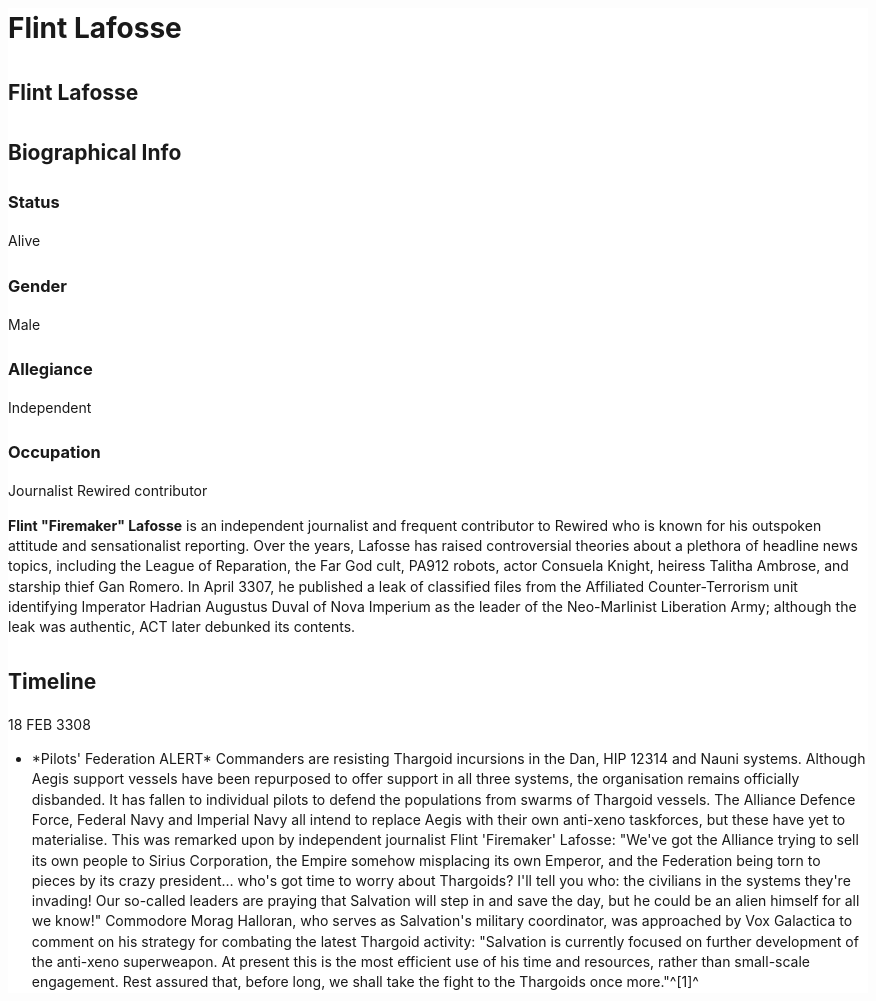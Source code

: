 # Flint Lafosse
## Flint Lafosse

		

## Biographical Info

### Status

Alive

### Gender

Male

### Allegiance

Independent

### Occupation

Journalist
Rewired contributor

**Flint "Firemaker" Lafosse** is an independent journalist and frequent contributor to Rewired who is known for his outspoken attitude and sensationalist reporting. Over the years, Lafosse has raised controversial theories about a plethora of headline news topics, including the League of Reparation, the Far God cult, PA912 robots, actor Consuela Knight, heiress Talitha Ambrose, and starship thief Gan Romero. In April 3307, he published a leak of classified files from the Affiliated Counter-Terrorism unit identifying Imperator Hadrian Augustus Duval of Nova Imperium as the leader of the Neo-Marlinist Liberation Army; although the leak was authentic, ACT later debunked its contents.

## Timeline

18 FEB 3308

- \*Pilots' Federation ALERT\*
Commanders are resisting Thargoid incursions in the Dan, HIP 12314 and Nauni systems. Although Aegis support vessels have been repurposed to offer support in all three systems, the organisation remains officially disbanded. It has fallen to individual pilots to defend the populations from swarms of Thargoid vessels. The Alliance Defence Force, Federal Navy and Imperial Navy all intend to replace Aegis with their own anti-xeno taskforces, but these have yet to materialise. This was remarked upon by independent journalist Flint 'Firemaker' Lafosse: "We've got the Alliance trying to sell its own people to Sirius Corporation, the Empire somehow misplacing its own Emperor, and the Federation being torn to pieces by its crazy president… who's got time to worry about Thargoids? I'll tell you who: the civilians in the systems they're invading! Our so-called leaders are praying that Salvation will step in and save the day, but he could be an alien himself for all we know!" Commodore Morag Halloran, who serves as Salvation's military coordinator, was approached by Vox Galactica to comment on his strategy for combating the latest Thargoid activity: "Salvation is currently focused on further development of the anti-xeno superweapon. At present this is the most efficient use of his time and resources, rather than small-scale engagement. Rest assured that, before long, we shall take the fight to the Thargoids once more."^[1]^
